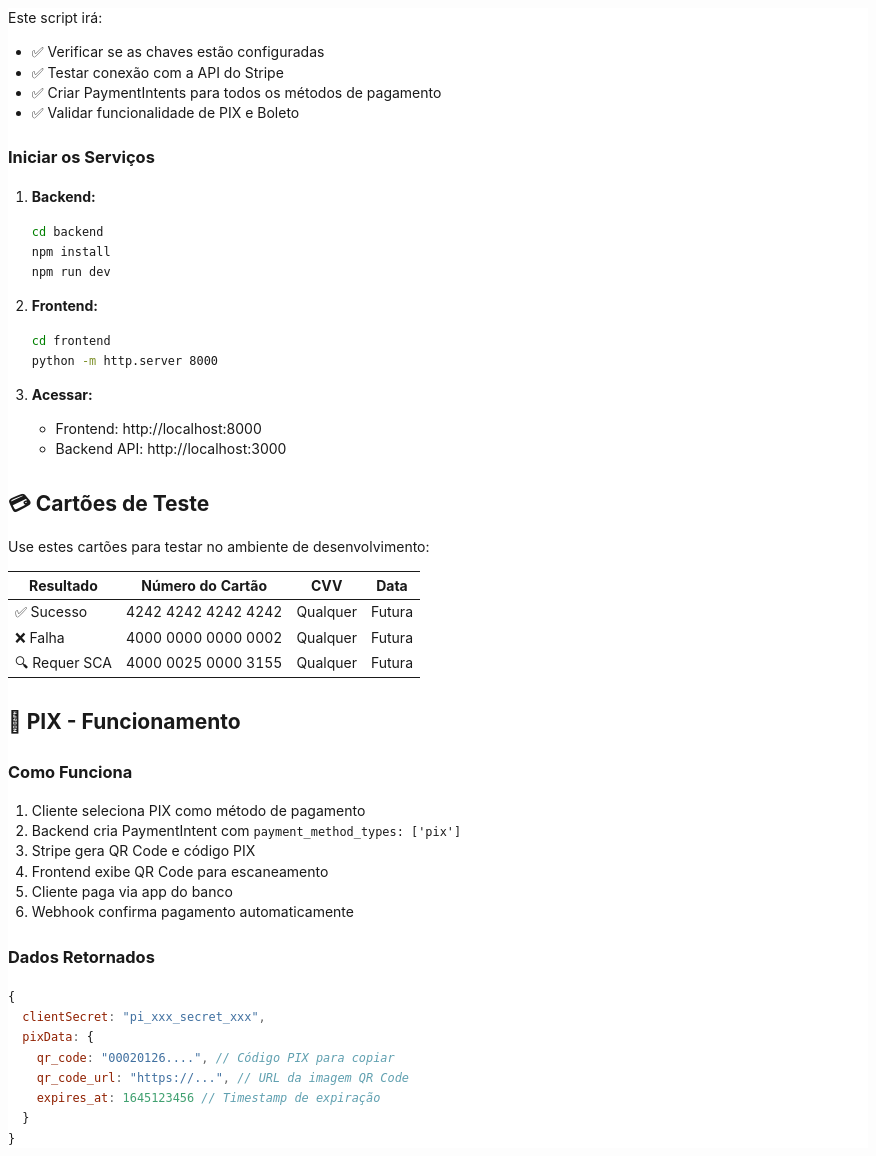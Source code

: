 Este script irá:
- ✅ Verificar se as chaves estão configuradas
- ✅ Testar conexão com a API do Stripe
- ✅ Criar PaymentIntents para todos os métodos de pagamento
- ✅ Validar funcionalidade de PIX e Boleto

### Iniciar os Serviços

1. **Backend:**
   ```bash
   cd backend
   npm install
   npm run dev
   ```

2. **Frontend:**
   ```bash
   cd frontend
   python -m http.server 8000
   ```

3. **Acessar:**
   - Frontend: http://localhost:8000
   - Backend API: http://localhost:3000

## 💳 Cartões de Teste

Use estes cartões para testar no ambiente de desenvolvimento:

| Resultado | Número do Cartão | CVV | Data |
|-----------|------------------|-----|------|
| ✅ Sucesso | 4242 4242 4242 4242 | Qualquer | Futura |
| ❌ Falha | 4000 0000 0000 0002 | Qualquer | Futura |
| 🔍 Requer SCA | 4000 0025 0000 3155 | Qualquer | Futura |

## 🔲 PIX - Funcionamento

### Como Funciona
1. Cliente seleciona PIX como método de pagamento
2. Backend cria PaymentIntent com `payment_method_types: ['pix']`
3. Stripe gera QR Code e código PIX
4. Frontend exibe QR Code para escaneamento
5. Cliente paga via app do banco
6. Webhook confirma pagamento automaticamente

### Dados Retornados
```javascript
{
  clientSecret: "pi_xxx_secret_xxx",
  pixData: {
    qr_code: "00020126....", // Código PIX para copiar
    qr_code_url: "https://...", // URL da imagem QR Code
    expires_at: 1645123456 // Timestamp de expiração
  }
}
```
